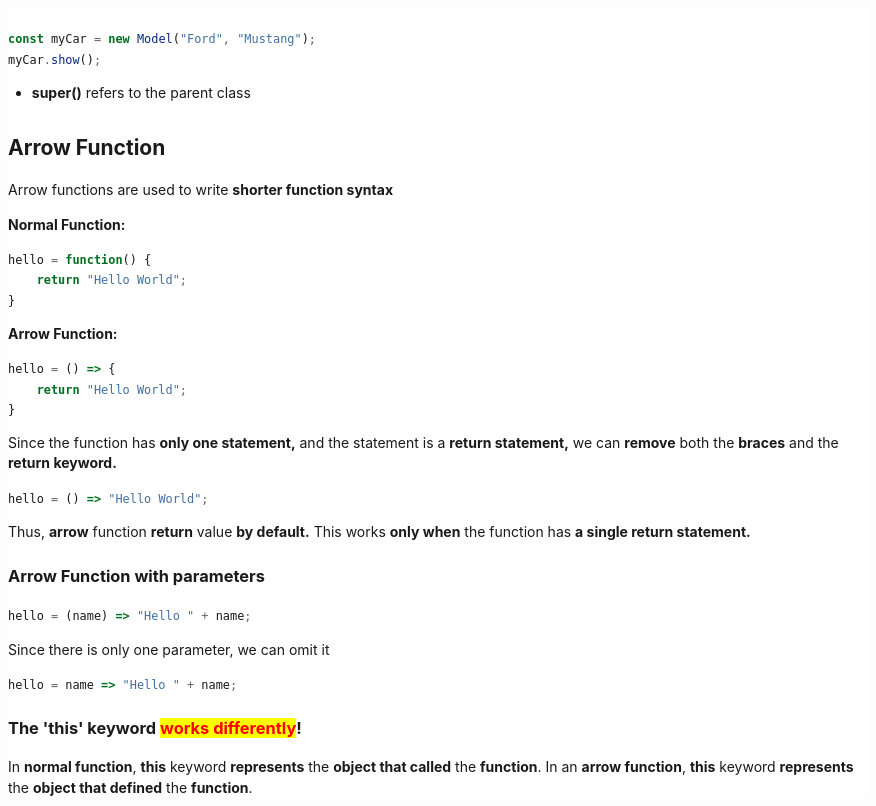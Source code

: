 ```javascript

const myCar = new Model("Ford", "Mustang");
myCar.show();
```

* **super()** refers to the parent class

## Arrow Function <a href="#_lxfzos88df0f" id="_lxfzos88df0f"></a>

Arrow functions are used to write **shorter function syntax**

**Normal Function:**

```javascript
hello = function() {
    return "Hello World";
}
```

**Arrow Function:**

```javascript
hello = () => {
    return "Hello World";
}
```

Since the function has **only one statement,** and the statement is a **return statement,** we can **remove** both the **braces** and the **return keyword.**

```javascript
hello = () => "Hello World";
```

Thus, **arrow** function **return** value **by default.** This works **only when** the function has **a single return statement.**

### Arrow Function with parameters <a href="#_vo2zud1juuop" id="_vo2zud1juuop"></a>

```javascript
hello = (name) => "Hello " + name;
```

Since there is only one parameter, we can omit it

```javascript
hello = name => "Hello " + name;
```

### The 'this' keyword <mark style="color:red;">works differently</mark>! <a href="#_9s5atvd79cky" id="_9s5atvd79cky"></a>

In **normal function**, **this** keyword **represents** the **object that called** the **function**. In an **arrow function**, **this** keyword **represents** the **object that defined** the **function**.
